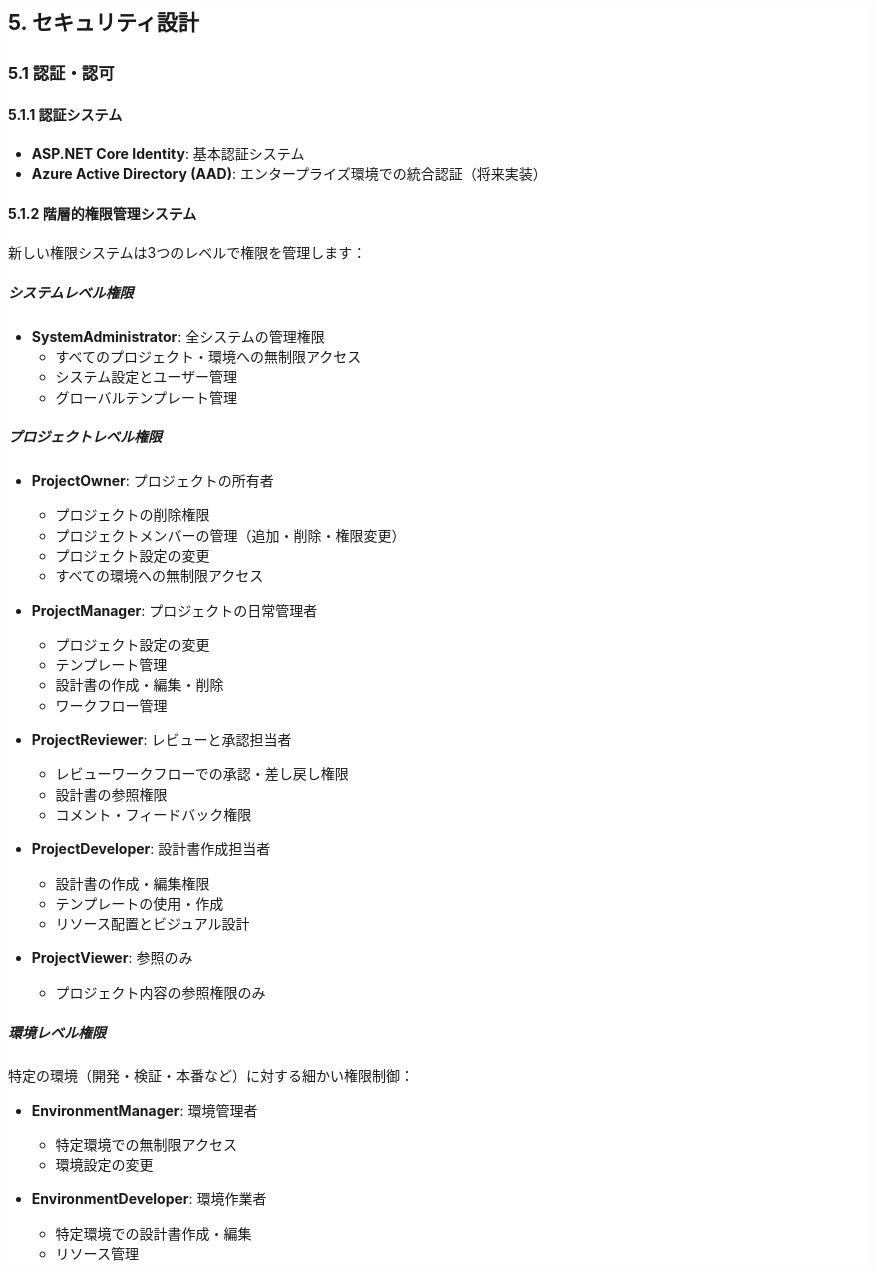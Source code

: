 ## 5. セキュリティ設計

### 5.1 認証・認可

#### 5.1.1 認証システム
- **ASP.NET Core Identity**: 基本認証システム
- **Azure Active Directory (AAD)**: エンタープライズ環境での統合認証（将来実装）

#### 5.1.2 階層的権限管理システム
新しい権限システムは3つのレベルで権限を管理します：

##### システムレベル権限
- **SystemAdministrator**: 全システムの管理権限
  - すべてのプロジェクト・環境への無制限アクセス
  - システム設定とユーザー管理
  - グローバルテンプレート管理

##### プロジェクトレベル権限
- **ProjectOwner**: プロジェクトの所有者
  - プロジェクトの削除権限
  - プロジェクトメンバーの管理（追加・削除・権限変更）
  - プロジェクト設定の変更
  - すべての環境への無制限アクセス

- **ProjectManager**: プロジェクトの日常管理者
  - プロジェクト設定の変更
  - テンプレート管理
  - 設計書の作成・編集・削除
  - ワークフロー管理

- **ProjectReviewer**: レビューと承認担当者
  - レビューワークフローでの承認・差し戻し権限
  - 設計書の参照権限
  - コメント・フィードバック権限

- **ProjectDeveloper**: 設計書作成担当者
  - 設計書の作成・編集権限
  - テンプレートの使用・作成
  - リソース配置とビジュアル設計

- **ProjectViewer**: 参照のみ
  - プロジェクト内容の参照権限のみ

##### 環境レベル権限
特定の環境（開発・検証・本番など）に対する細かい権限制御：

- **EnvironmentManager**: 環境管理者
  - 特定環境での無制限アクセス
  - 環境設定の変更

- **EnvironmentDeveloper**: 環境作業者
  - 特定環境での設計書作成・編集
  - リソース管理
